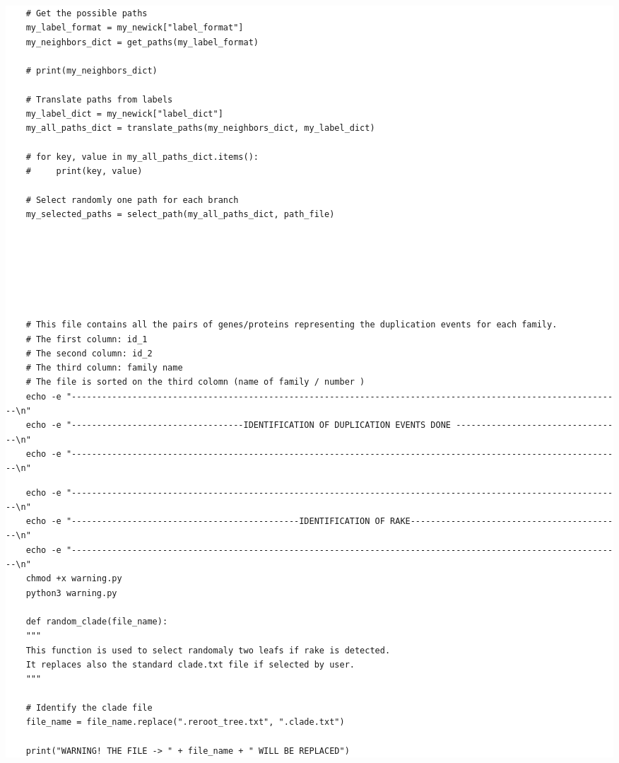         # Get the possible paths
        my_label_format = my_newick["label_format"]
        my_neighbors_dict = get_paths(my_label_format)

        # print(my_neighbors_dict)

        # Translate paths from labels
        my_label_dict = my_newick["label_dict"]
        my_all_paths_dict = translate_paths(my_neighbors_dict, my_label_dict)

        # for key, value in my_all_paths_dict.items():
        #     print(key, value)

        # Select randomly one path for each branch
        my_selected_paths = select_path(my_all_paths_dict, path_file)


```
    
    
    
    
    
    
    # This file contains all the pairs of genes/proteins representing the duplication events for each family.
    # The first column: id_1
    # The second column: id_2
    # The third column: family name
    # The file is sorted on the third colomn (name of family / number )
    echo -e "-------------------------------------------------------------------------------------------------------------\n"
    echo -e "----------------------------------IDENTIFICATION OF DUPLICATION EVENTS DONE ---------------------------------\n"
    echo -e "-------------------------------------------------------------------------------------------------------------\n"
```
```
    echo -e "-------------------------------------------------------------------------------------------------------------\n"
    echo -e "---------------------------------------------IDENTIFICATION OF RAKE------------------------------------------\n"
    echo -e "-------------------------------------------------------------------------------------------------------------\n"
    chmod +x warning.py
    python3 warning.py
    
    def random_clade(file_name):
    """
    This function is used to select randomaly two leafs if rake is detected.
    It replaces also the standard clade.txt file if selected by user.
    """
    
    # Identify the clade file
    file_name = file_name.replace(".reroot_tree.txt", ".clade.txt")
    
    print("WARNING! THE FILE -> " + file_name + " WILL BE REPLACED") 
```